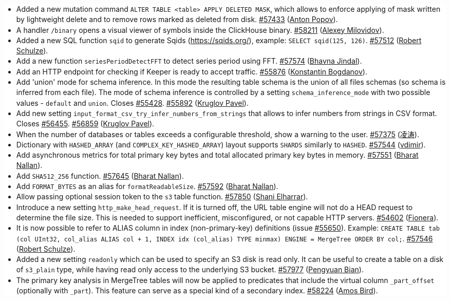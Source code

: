 * Added a new mutation command `ALTER TABLE <table> APPLY DELETED MASK`, which allows to enforce applying of mask written by lightweight delete and to remove rows marked as deleted from disk. [#57433](https://github.com/ClickHouse/ClickHouse/pull/57433) ([Anton Popov](https://github.com/CurtizJ)).
* A handler `/binary` opens a visual viewer of symbols inside the ClickHouse binary. [#58211](https://github.com/ClickHouse/ClickHouse/pull/58211) ([Alexey Milovidov](https://github.com/alexey-milovidov)).
* Added a new SQL function `sqid` to generate Sqids (https://sqids.org/), example: `SELECT sqid(125, 126)`. [#57512](https://github.com/ClickHouse/ClickHouse/pull/57512) ([Robert Schulze](https://github.com/rschu1ze)).
* Add a new function `seriesPeriodDetectFFT` to detect series period using FFT. [#57574](https://github.com/ClickHouse/ClickHouse/pull/57574) ([Bhavna Jindal](https://github.com/bhavnajindal)).
* Add an HTTP endpoint for checking if Keeper is ready to accept traffic. [#55876](https://github.com/ClickHouse/ClickHouse/pull/55876) ([Konstantin Bogdanov](https://github.com/thevar1able)).
* Add 'union' mode for schema inference. In this mode the resulting table schema is the union of all files schemas (so schema is inferred from each file). The mode of schema inference is controlled by a setting `schema_inference_mode` with two possible values - `default` and `union`. Closes [#55428](https://github.com/ClickHouse/ClickHouse/issues/55428). [#55892](https://github.com/ClickHouse/ClickHouse/pull/55892) ([Kruglov Pavel](https://github.com/Avogar)).
* Add new setting `input_format_csv_try_infer_numbers_from_strings` that allows to infer numbers from strings in CSV format. Closes [#56455](https://github.com/ClickHouse/ClickHouse/issues/56455). [#56859](https://github.com/ClickHouse/ClickHouse/pull/56859) ([Kruglov Pavel](https://github.com/Avogar)).
* When the number of databases or tables exceeds a configurable threshold, show a warning to the user. [#57375](https://github.com/ClickHouse/ClickHouse/pull/57375) ([凌涛](https://github.com/lingtaolf)).
* Dictionary with `HASHED_ARRAY` (and `COMPLEX_KEY_HASHED_ARRAY`) layout supports `SHARDS` similarly to `HASHED`. [#57544](https://github.com/ClickHouse/ClickHouse/pull/57544) ([vdimir](https://github.com/vdimir)).
* Add asynchronous metrics for total primary key bytes and total allocated primary key bytes in memory. [#57551](https://github.com/ClickHouse/ClickHouse/pull/57551) ([Bharat Nallan](https://github.com/bharatnc)).
* Add `SHA512_256` function. [#57645](https://github.com/ClickHouse/ClickHouse/pull/57645) ([Bharat Nallan](https://github.com/bharatnc)).
* Add `FORMAT_BYTES` as an alias for `formatReadableSize`. [#57592](https://github.com/ClickHouse/ClickHouse/pull/57592) ([Bharat Nallan](https://github.com/bharatnc)).
* Allow passing optional session token to the `s3` table function. [#57850](https://github.com/ClickHouse/ClickHouse/pull/57850) ([Shani Elharrar](https://github.com/shanielh)).
* Introduce a new setting `http_make_head_request`. If it is turned off, the URL table engine will not do a HEAD request to determine the file size. This is needed to support inefficient, misconfigured, or not capable HTTP servers. [#54602](https://github.com/ClickHouse/ClickHouse/pull/54602) ([Fionera](https://github.com/fionera)).
* It is now possible to refer to ALIAS column in index (non-primary-key) definitions (issue [#55650](https://github.com/ClickHouse/ClickHouse/issues/55650)). Example: `CREATE TABLE tab(col UInt32, col_alias ALIAS col + 1, INDEX idx (col_alias) TYPE minmax) ENGINE = MergeTree ORDER BY col;`. [#57546](https://github.com/ClickHouse/ClickHouse/pull/57546) ([Robert Schulze](https://github.com/rschu1ze)).
* Added a new setting `readonly` which can be used to specify an S3 disk is read only. It can be useful to create a table on a disk of `s3_plain` type, while having read only access to the underlying S3 bucket. [#57977](https://github.com/ClickHouse/ClickHouse/pull/57977) ([Pengyuan Bian](https://github.com/bianpengyuan)).
* The primary key analysis in MergeTree tables will now be applied to predicates that include the virtual column `_part_offset` (optionally with `_part`). This feature can serve as a special kind of a secondary index. [#58224](https://github.com/ClickHouse/ClickHouse/pull/58224) ([Amos Bird](https://github.com/amosbird)).
